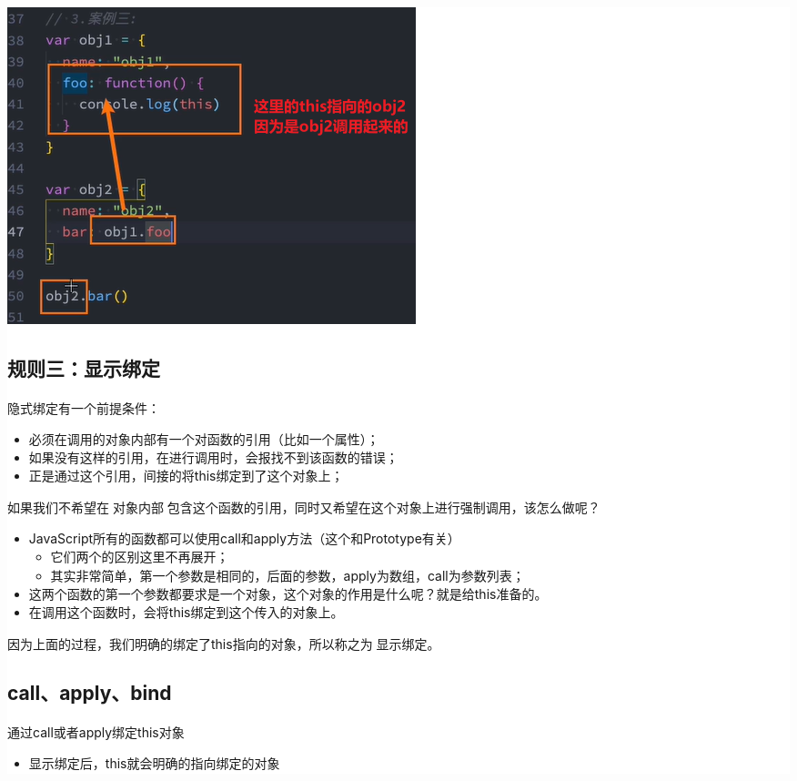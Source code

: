 ![image-20220712074204462](./4_JS函数的this指向.assets/image-20220712074204462.png)





## 规则三：显示绑定

隐式绑定有一个前提条件：

- 必须在调用的对象内部有一个对函数的引用（比如一个属性）；
- 如果没有这样的引用，在进行调用时，会报找不到该函数的错误；
- 正是通过这个引用，间接的将this绑定到了这个对象上；

如果我们不希望在 对象内部 包含这个函数的引用，同时又希望在这个对象上进行强制调用，该怎么做呢？

- JavaScript所有的函数都可以使用call和apply方法（这个和Prototype有关）
  - 它们两个的区别这里不再展开；
  - 其实非常简单，第一个参数是相同的，后面的参数，apply为数组，call为参数列表；
- 这两个函数的第一个参数都要求是一个对象，这个对象的作用是什么呢？就是给this准备的。
- 在调用这个函数时，会将this绑定到这个传入的对象上。

因为上面的过程，我们明确的绑定了this指向的对象，所以称之为 显示绑定。





## call、apply、bind

通过call或者apply绑定this对象

- 显示绑定后，this就会明确的指向绑定的对象
